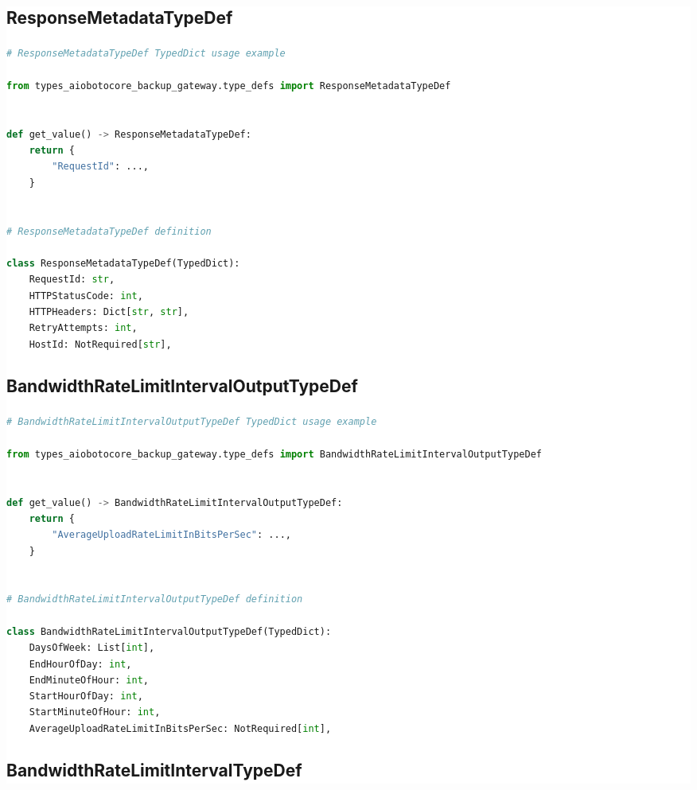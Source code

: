 
## ResponseMetadataTypeDef

```python
# ResponseMetadataTypeDef TypedDict usage example

from types_aiobotocore_backup_gateway.type_defs import ResponseMetadataTypeDef


def get_value() -> ResponseMetadataTypeDef:
    return {
        "RequestId": ...,
    }


# ResponseMetadataTypeDef definition

class ResponseMetadataTypeDef(TypedDict):
    RequestId: str,
    HTTPStatusCode: int,
    HTTPHeaders: Dict[str, str],
    RetryAttempts: int,
    HostId: NotRequired[str],
```


## BandwidthRateLimitIntervalOutputTypeDef

```python
# BandwidthRateLimitIntervalOutputTypeDef TypedDict usage example

from types_aiobotocore_backup_gateway.type_defs import BandwidthRateLimitIntervalOutputTypeDef


def get_value() -> BandwidthRateLimitIntervalOutputTypeDef:
    return {
        "AverageUploadRateLimitInBitsPerSec": ...,
    }


# BandwidthRateLimitIntervalOutputTypeDef definition

class BandwidthRateLimitIntervalOutputTypeDef(TypedDict):
    DaysOfWeek: List[int],
    EndHourOfDay: int,
    EndMinuteOfHour: int,
    StartHourOfDay: int,
    StartMinuteOfHour: int,
    AverageUploadRateLimitInBitsPerSec: NotRequired[int],
```


## BandwidthRateLimitIntervalTypeDef

